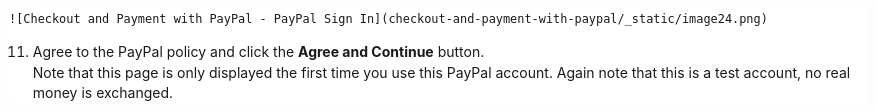     ![Checkout and Payment with PayPal - PayPal Sign In](checkout-and-payment-with-paypal/_static/image24.png)
11. Agree to the PayPal policy and click the **Agree and Continue** button.  
 Note that this page is only displayed the first time you use this PayPal account. Again note that this is a test account, no real money is exchanged. 
